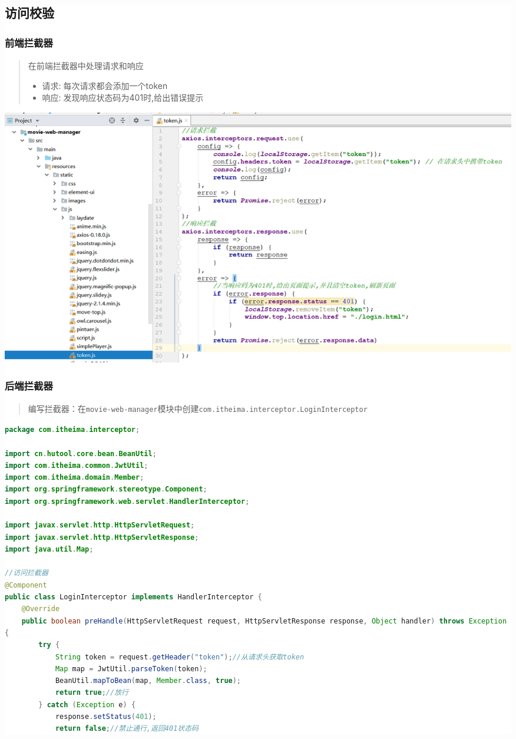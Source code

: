 ## 访问校验

### 前端拦截器

>在前端拦截器中处理请求和响应
>
>- 请求: 每次请求都会添加一个token
>- 响应: 发现响应状态码为401时,给出错误提示

![image-20221114210513233](assets/image-20221114210513233.png)

### 后端拦截器

> 编写拦截器：在`movie-web-manager`模块中创建`com.itheima.interceptor.LoginInterceptor`

~~~java
package com.itheima.interceptor;

import cn.hutool.core.bean.BeanUtil;
import com.itheima.common.JwtUtil;
import com.itheima.domain.Member;
import org.springframework.stereotype.Component;
import org.springframework.web.servlet.HandlerInterceptor;

import javax.servlet.http.HttpServletRequest;
import javax.servlet.http.HttpServletResponse;
import java.util.Map;

//访问拦截器
@Component
public class LoginInterceptor implements HandlerInterceptor {
    @Override
    public boolean preHandle(HttpServletRequest request, HttpServletResponse response, Object handler) throws Exception {
        try {
            String token = request.getHeader("token");//从请求头获取token
            Map map = JwtUtil.parseToken(token);
            BeanUtil.mapToBean(map, Member.class, true);
            return true;//放行
        } catch (Exception e) {
            response.setStatus(401);
            return false;//禁止通行,返回401状态码
~~~